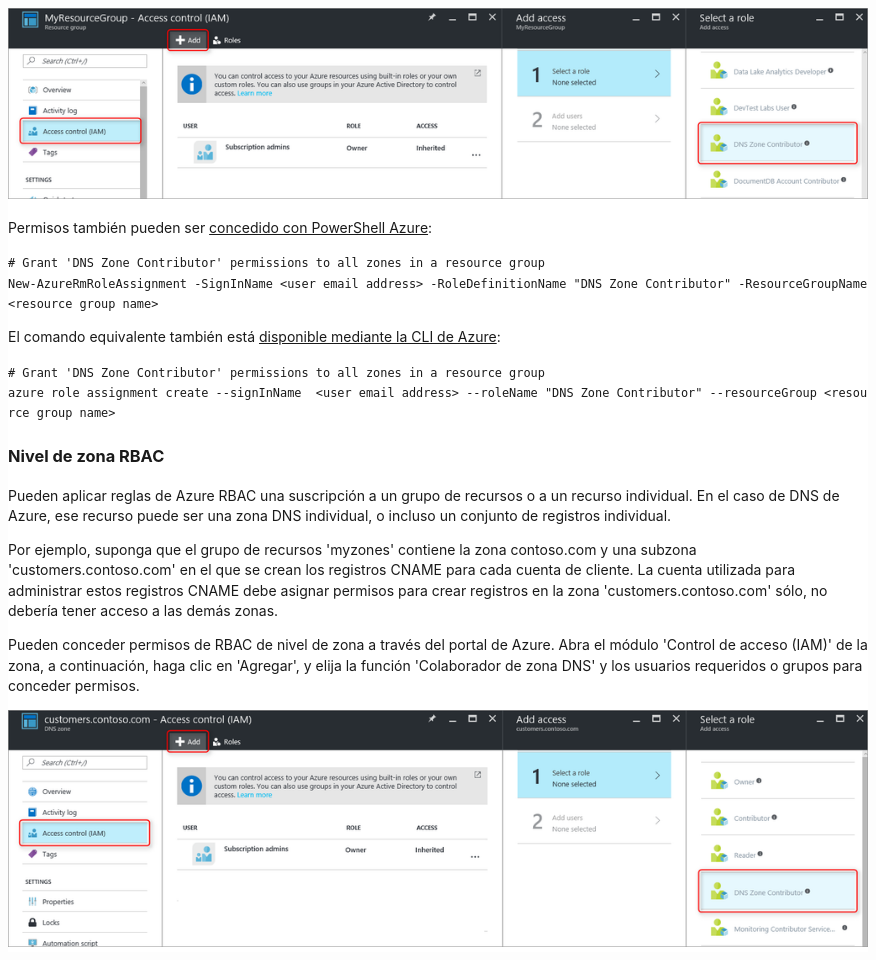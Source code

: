![Nivel de grupo de recursos RBAC a través del portal de Azure](./media/dns-protect-zones-recordsets/rbac1.png)

Permisos también pueden ser [concedido con PowerShell Azure](../active-directory/role-based-access-control-manage-access-powershell.md):

    # Grant 'DNS Zone Contributor' permissions to all zones in a resource group
    New-AzureRmRoleAssignment -SignInName <user email address> -RoleDefinitionName "DNS Zone Contributor" -ResourceGroupName <resource group name>

El comando equivalente también está [disponible mediante la CLI de Azure](../active-directory/role-based-access-control-manage-access-azure-cli.md):

    # Grant 'DNS Zone Contributor' permissions to all zones in a resource group
    azure role assignment create --signInName  <user email address> --roleName "DNS Zone Contributor" --resourceGroup <resource group name>

### <a name="zone-level-rbac"></a>Nivel de zona RBAC

Pueden aplicar reglas de Azure RBAC una suscripción a un grupo de recursos o a un recurso individual. En el caso de DNS de Azure, ese recurso puede ser una zona DNS individual, o incluso un conjunto de registros individual.

Por ejemplo, suponga que el grupo de recursos 'myzones' contiene la zona contoso.com y una subzona 'customers.contoso.com' en el que se crean los registros CNAME para cada cuenta de cliente.  La cuenta utilizada para administrar estos registros CNAME debe asignar permisos para crear registros en la zona 'customers.contoso.com' sólo, no debería tener acceso a las demás zonas.

Pueden conceder permisos de RBAC de nivel de zona a través del portal de Azure.  Abra el módulo 'Control de acceso (IAM)' de la zona, a continuación, haga clic en 'Agregar', y elija la función 'Colaborador de zona DNS' y los usuarios requeridos o grupos para conceder permisos.

![RBAC de nivel de zona DNS a través del portal de Azure](./media/dns-protect-zones-recordsets/rbac2.png)
